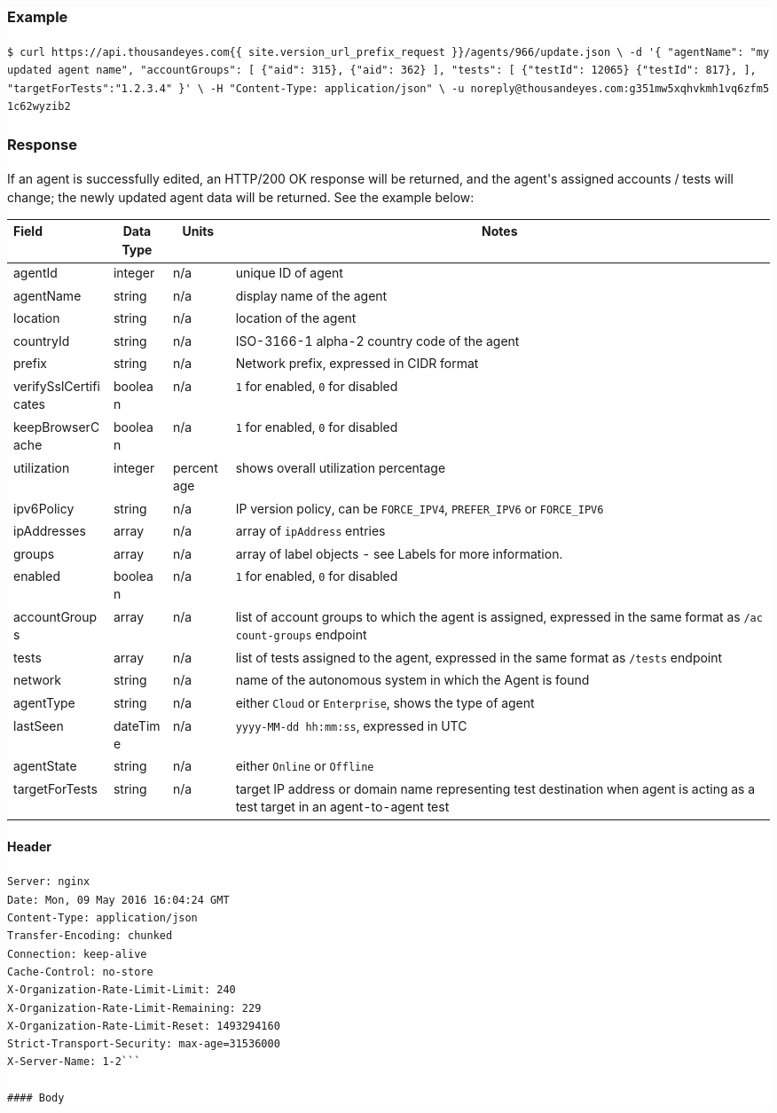 ### Example

`$ curl https://api.thousandeyes.com{{ site.version_url_prefix_request }}/agents/966/update.json \
  -d '{
    "agentName": "my updated agent name",
    "accountGroups": [
      {"aid": 315},
      {"aid": 362}
    ],
    "tests": [
      {"testId": 12065}
      {"testId": 817},
    ],
    "targetForTests":"1.2.3.4"
  }' \
  -H "Content-Type: application/json" \
  -u noreply@thousandeyes.com:g351mw5xqhvkmh1vq6zfm51c62wyzib2`

### Response

If an agent is successfully edited, an HTTP/200 OK response will be returned, and the agent's assigned accounts / tests will change; the newly updated agent data will be returned.  See the example below:

Field | Data Type | Units | Notes
:------------|-------------|-------------|-------------|
agentId | integer | n/a | unique ID of agent
agentName | string | n/a | display name of the agent
location | string | n/a | location of the agent
countryId | string | n/a | ISO-3166-1 alpha-2 country code of the agent
prefix | string | n/a | Network prefix, expressed in CIDR format
verifySslCertificates | boolean | n/a | `1` for enabled, `0` for disabled
keepBrowserCache | boolean | n/a | `1` for enabled, `0` for disabled
utilization | integer | percentage | shows overall utilization percentage
ipv6Policy | string | n/a | IP version policy, can be `FORCE_IPV4`, `PREFER_IPV6` or `FORCE_IPV6`
ipAddresses | array | n/a | array of `ipAddress` entries
groups | array | n/a | array of label objects - see Labels for more information.
enabled | boolean | n/a | `1` for enabled, `0` for disabled
accountGroups | array | n/a | list of account groups to which the agent is assigned, expressed in the same format as `/account-groups` endpoint
tests | array | n/a | list of tests assigned to the agent, expressed in the same format as `/tests` endpoint
network | string | n/a | name of the autonomous system in which the Agent is found
agentType | string | n/a | either `Cloud` or `Enterprise`, shows the type of agent
lastSeen | dateTime | n/a | `yyyy-MM-dd hh:mm:ss`, expressed in UTC
agentState | string | n/a | either `Online` or `Offline`
targetForTests | string | n/a | target IP address or domain name representing test destination when agent is acting as a test target in an agent-to-agent test

#### Header

```HTTP/1.1 200 OK
Server: nginx
Date: Mon, 09 May 2016 16:04:24 GMT
Content-Type: application/json
Transfer-Encoding: chunked
Connection: keep-alive
Cache-Control: no-store
X-Organization-Rate-Limit-Limit: 240
X-Organization-Rate-Limit-Remaining: 229
X-Organization-Rate-Limit-Reset: 1493294160
Strict-Transport-Security: max-age=31536000
X-Server-Name: 1-2```

#### Body
```